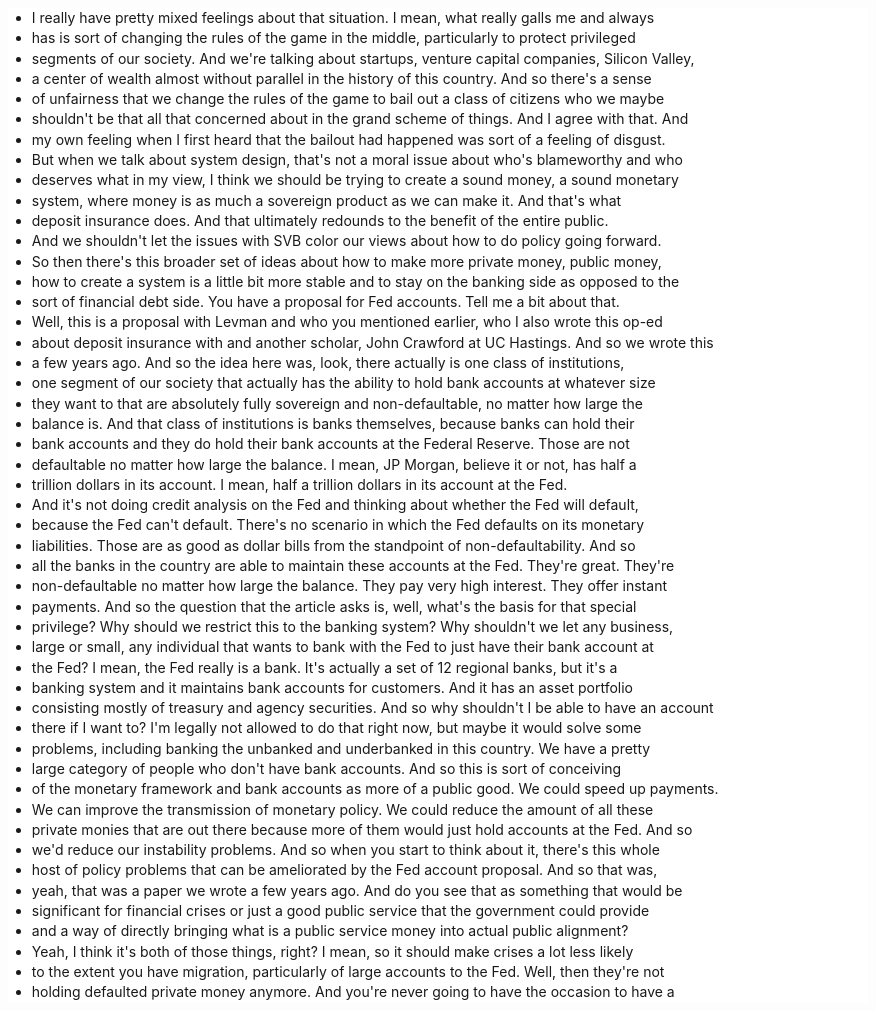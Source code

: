 *  I really have pretty mixed feelings about that situation. I mean, what really galls me and always
*  has is sort of changing the rules of the game in the middle, particularly to protect privileged
*  segments of our society. And we're talking about startups, venture capital companies, Silicon Valley,
*  a center of wealth almost without parallel in the history of this country. And so there's a sense
*  of unfairness that we change the rules of the game to bail out a class of citizens who we maybe
*  shouldn't be that all that concerned about in the grand scheme of things. And I agree with that. And
*  my own feeling when I first heard that the bailout had happened was sort of a feeling of disgust.
*  But when we talk about system design, that's not a moral issue about who's blameworthy and who
*  deserves what in my view, I think we should be trying to create a sound money, a sound monetary
*  system, where money is as much a sovereign product as we can make it. And that's what
*  deposit insurance does. And that ultimately redounds to the benefit of the entire public.
*  And we shouldn't let the issues with SVB color our views about how to do policy going forward.
*  So then there's this broader set of ideas about how to make more private money, public money,
*  how to create a system is a little bit more stable and to stay on the banking side as opposed to the
*  sort of financial debt side. You have a proposal for Fed accounts. Tell me a bit about that.
*  Well, this is a proposal with Levman and who you mentioned earlier, who I also wrote this op-ed
*  about deposit insurance with and another scholar, John Crawford at UC Hastings. And so we wrote this
*  a few years ago. And so the idea here was, look, there actually is one class of institutions,
*  one segment of our society that actually has the ability to hold bank accounts at whatever size
*  they want to that are absolutely fully sovereign and non-defaultable, no matter how large the
*  balance is. And that class of institutions is banks themselves, because banks can hold their
*  bank accounts and they do hold their bank accounts at the Federal Reserve. Those are not
*  defaultable no matter how large the balance. I mean, JP Morgan, believe it or not, has half a
*  trillion dollars in its account. I mean, half a trillion dollars in its account at the Fed.
*  And it's not doing credit analysis on the Fed and thinking about whether the Fed will default,
*  because the Fed can't default. There's no scenario in which the Fed defaults on its monetary
*  liabilities. Those are as good as dollar bills from the standpoint of non-defaultability. And so
*  all the banks in the country are able to maintain these accounts at the Fed. They're great. They're
*  non-defaultable no matter how large the balance. They pay very high interest. They offer instant
*  payments. And so the question that the article asks is, well, what's the basis for that special
*  privilege? Why should we restrict this to the banking system? Why shouldn't we let any business,
*  large or small, any individual that wants to bank with the Fed to just have their bank account at
*  the Fed? I mean, the Fed really is a bank. It's actually a set of 12 regional banks, but it's a
*  banking system and it maintains bank accounts for customers. And it has an asset portfolio
*  consisting mostly of treasury and agency securities. And so why shouldn't I be able to have an account
*  there if I want to? I'm legally not allowed to do that right now, but maybe it would solve some
*  problems, including banking the unbanked and underbanked in this country. We have a pretty
*  large category of people who don't have bank accounts. And so this is sort of conceiving
*  of the monetary framework and bank accounts as more of a public good. We could speed up payments.
*  We can improve the transmission of monetary policy. We could reduce the amount of all these
*  private monies that are out there because more of them would just hold accounts at the Fed. And so
*  we'd reduce our instability problems. And so when you start to think about it, there's this whole
*  host of policy problems that can be ameliorated by the Fed account proposal. And so that was,
*  yeah, that was a paper we wrote a few years ago. And do you see that as something that would be
*  significant for financial crises or just a good public service that the government could provide
*  and a way of directly bringing what is a public service money into actual public alignment?
*  Yeah, I think it's both of those things, right? I mean, so it should make crises a lot less likely
*  to the extent you have migration, particularly of large accounts to the Fed. Well, then they're not
*  holding defaulted private money anymore. And you're never going to have the occasion to have a